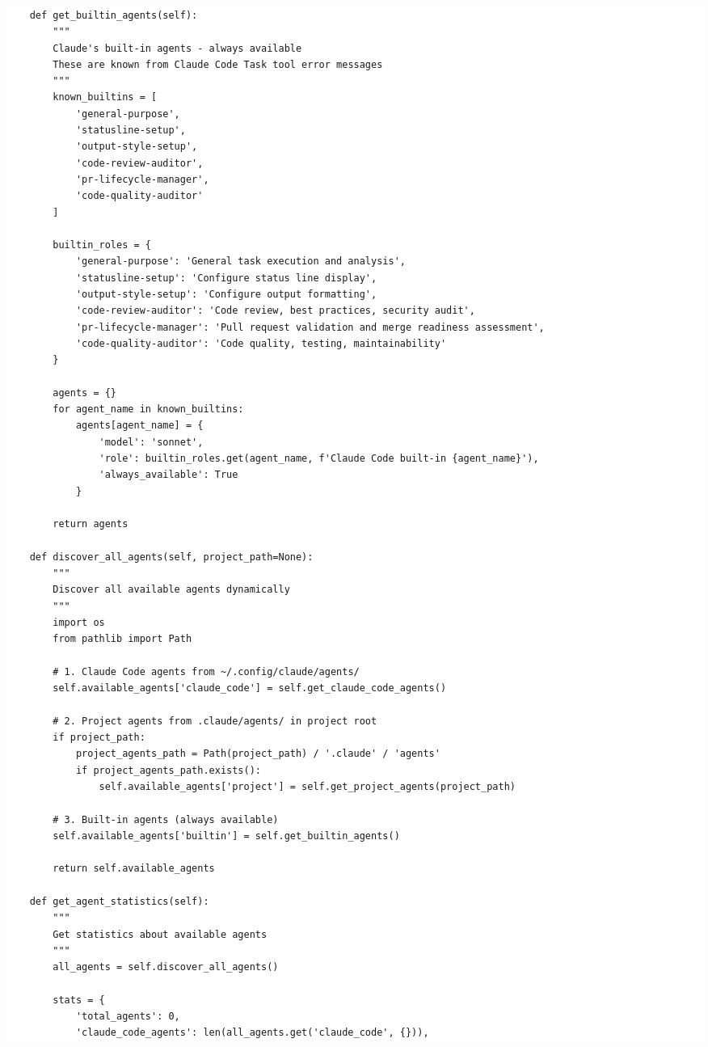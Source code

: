 ```
    def get_builtin_agents(self):
        """
        Claude's built-in agents - always available
        These are known from Claude Code Task tool error messages
        """
        known_builtins = [
            'general-purpose',
            'statusline-setup',
            'output-style-setup',
            'code-review-auditor',
            'pr-lifecycle-manager',
            'code-quality-auditor'
        ]
        
        builtin_roles = {
            'general-purpose': 'General task execution and analysis',
            'statusline-setup': 'Configure status line display',
            'output-style-setup': 'Configure output formatting',
            'code-review-auditor': 'Code review, best practices, security audit',
            'pr-lifecycle-manager': 'Pull request validation and merge readiness assessment',
            'code-quality-auditor': 'Code quality, testing, maintainability'
        }
        
        agents = {}
        for agent_name in known_builtins:
            agents[agent_name] = {
                'model': 'sonnet',
                'role': builtin_roles.get(agent_name, f'Claude Code built-in {agent_name}'),
                'always_available': True
            }
        
        return agents
        
    def discover_all_agents(self, project_path=None):
        """
        Discover all available agents dynamically
        """
        import os
        from pathlib import Path
        
        # 1. Claude Code agents from ~/.config/claude/agents/
        self.available_agents['claude_code'] = self.get_claude_code_agents()
        
        # 2. Project agents from .claude/agents/ in project root
        if project_path:
            project_agents_path = Path(project_path) / '.claude' / 'agents'
            if project_agents_path.exists():
                self.available_agents['project'] = self.get_project_agents(project_path)
        
        # 3. Built-in agents (always available)
        self.available_agents['builtin'] = self.get_builtin_agents()
        
        return self.available_agents
    
    def get_agent_statistics(self):
        """
        Get statistics about available agents
        """
        all_agents = self.discover_all_agents()
        
        stats = {
            'total_agents': 0,
            'claude_code_agents': len(all_agents.get('claude_code', {})),
```